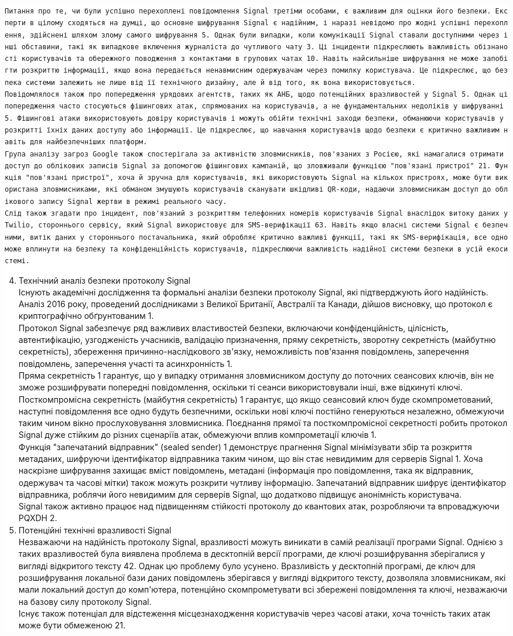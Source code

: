     Питання про те, чи були успішно перехоплені повідомлення Signal третіми особами, є важливим для оцінки його безпеки. Експерти в цілому сходяться на думці, що основне шифрування Signal є надійним, і наразі невідомо про жодні успішні перехоплення, здійснені шляхом злому самого шифрування 5. Однак були випадки, коли комунікації Signal ставали доступними через інші обставини, такі як випадкове включення журналіста до чутливого чату 3. Ці інциденти підкреслюють важливість обізнаності користувачів та обережного поводження з контактами в групових чатах 10. Навіть найсильніше шифрування не може запобігти розкриттю інформації, якщо вона передається ненавмисним одержувачам через помилку користувача. Це підкреслює, що безпека системи залежить не лише від її технічного дизайну, але й від того, як вона використовується.  
    Повідомлялося також про попередження урядових агентств, таких як АНБ, щодо потенційних вразливостей у Signal 5. Однак ці попередження часто стосуються фішингових атак, спрямованих на користувачів, а не фундаментальних недоліків у шифруванні 5. Фішингові атаки використовують довіру користувачів і можуть обійти технічні заходи безпеки, обманюючи користувачів у розкритті їхніх даних доступу або інформації. Це підкреслює, що навчання користувачів щодо безпеки є критично важливим навіть для найбезпечніших платформ.  
    Група аналізу загроз Google також спостерігала за активністю зловмисників, пов'язаних з Росією, які намагалися отримати доступ до облікових записів Signal за допомогою фішингових кампаній, що зловживали функцією "пов'язані пристрої" 21. Функція "пов'язані пристрої", хоча й зручна для користувачів, які використовують Signal на кількох пристроях, може бути використана зловмисниками, які обманом змушують користувачів сканувати шкідливі QR-коди, надаючи зловмисникам доступ до облікового запису Signal жертви в режимі реального часу.  
    Слід також згадати про інцидент, пов'язаний з розкриттям телефонних номерів користувачів Signal внаслідок витоку даних у Twilio, стороннього сервісу, який Signal використовує для SMS-верифікації 63. Навіть якщо власні системи Signal є безпечними, витік даних у стороннього постачальника, який обробляє критично важливі функції, такі як SMS-верифікація, все одно може вплинути на безпеку та конфіденційність користувачів, підкреслюючи важливість надійної системи безпеки в усій екосистемі.
4. Технічний аналіз безпеки протоколу Signal  
    Існують академічні дослідження та формальні аналізи безпеки протоколу Signal, які підтверджують його надійність. Аналіз 2016 року, проведений дослідниками з Великої Британії, Австралії та Канади, дійшов висновку, що протокол є криптографічно обґрунтованим 1.  
    Протокол Signal забезпечує ряд важливих властивостей безпеки, включаючи конфіденційність, цілісність, автентифікацію, узгодженість учасників, валідацію призначення, пряму секретність, зворотну секретність (майбутню секретність), збереження причинно-наслідкового зв'язку, неможливість пов'язання повідомлень, заперечення повідомлень, заперечення участі та асинхронність 1.  
    Пряма секретність 1 гарантує, що у випадку отримання зловмисником доступу до поточних сеансових ключів, він не зможе розшифрувати попередні повідомлення, оскільки ті сеанси використовували інші, вже відкинуті ключі. Посткомпромісна секретність (майбутня секретність) 1 гарантує, що якщо сеансовий ключ буде скомпрометований, наступні повідомлення все одно будуть безпечними, оскільки нові ключі постійно генеруються незалежно, обмежуючи таким чином вікно прослуховування зловмисника. Поєднання прямої та посткомпромісної секретності робить протокол Signal дуже стійким до різних сценаріїв атак, обмежуючи вплив компрометації ключів 1.  
    Функція "запечатаний відправник" (sealed sender) 1 демонструє прагнення Signal мінімізувати збір та розкриття метаданих, шифруючи ідентифікатор відправника таким чином, що він стає невидимим для серверів Signal 1. Хоча наскрізне шифрування захищає вміст повідомлень, метадані (інформація про повідомлення, така як відправник, одержувач та часові мітки) також можуть розкрити чутливу інформацію. Запечатаний відправник шифрує ідентифікатор відправника, роблячи його невидимим для серверів Signal, що додатково підвищує анонімність користувача.  
    Signal також активно працює над підвищенням стійкості протоколу до квантових атак, розробляючи та впроваджуючи PQXDH 2.
5. Потенційні технічні вразливості Signal  
    Незважаючи на надійність протоколу Signal, вразливості можуть виникати в самій реалізації програми Signal. Однією з таких вразливостей була виявлена проблема в десктопній версії програми, де ключі розшифрування зберігалися у вигляді відкритого тексту 42. Однак цю проблему було усунено. Вразливість у десктопній програмі, де ключ для розшифрування локальної бази даних повідомлень зберігався у вигляді відкритого тексту, дозволяла зловмисникам, які мали локальний доступ до комп'ютера, потенційно скомпрометувати всі збережені повідомлення та ключі, незважаючи на базову силу протоколу Signal.  
    Існує також потенціал для відстеження місцезнаходження користувачів через часові атаки, хоча точність таких атак може бути обмеженою 21.  